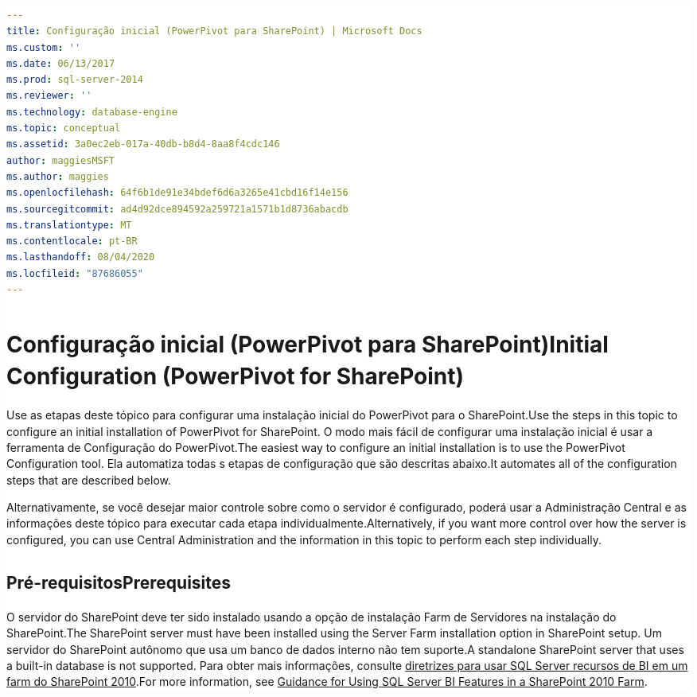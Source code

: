 ```yaml
---
title: Configuração inicial (PowerPivot para SharePoint) | Microsoft Docs
ms.custom: ''
ms.date: 06/13/2017
ms.prod: sql-server-2014
ms.reviewer: ''
ms.technology: database-engine
ms.topic: conceptual
ms.assetid: 3a0ec2eb-017a-40db-b8d4-8aa8f4cdc146
author: maggiesMSFT
ms.author: maggies
ms.openlocfilehash: 64f6b1de91e34bdef6d6a3265e41cbd16f14e156
ms.sourcegitcommit: ad4d92dce894592a259721a1571b1d8736abacdb
ms.translationtype: MT
ms.contentlocale: pt-BR
ms.lasthandoff: 08/04/2020
ms.locfileid: "87686055"
---
```

# <a name="initial-configuration-powerpivot-for-sharepoint"></a><span data-ttu-id="286a9-102">Configuração inicial (PowerPivot para SharePoint)</span><span class="sxs-lookup"><span data-stu-id="286a9-102">Initial Configuration (PowerPivot for SharePoint)</span></span>
  <span data-ttu-id="286a9-103">Use as etapas deste tópico para configurar uma instalação inicial do PowerPivot para o SharePoint.</span><span class="sxs-lookup"><span data-stu-id="286a9-103">Use the steps in this topic to configure an initial installation of PowerPivot for SharePoint.</span></span> <span data-ttu-id="286a9-104">O modo mais fácil de configurar uma instalação inicial é usar a ferramenta de Configuração do PowerPivot.</span><span class="sxs-lookup"><span data-stu-id="286a9-104">The easiest way to configure an initial installation is to use the PowerPivot Configuration tool.</span></span> <span data-ttu-id="286a9-105">Ela automatiza todas s etapas de configuração que são descritas abaixo.</span><span class="sxs-lookup"><span data-stu-id="286a9-105">It automates all of the configuration steps that are described below.</span></span>  
  
 <span data-ttu-id="286a9-106">Alternativamente, se você desejar maior controle sobre como o servidor é configurado, poderá usar a Administração Central e as informações deste tópico para executar cada etapa individualmente.</span><span class="sxs-lookup"><span data-stu-id="286a9-106">Alternatively, if you want more control over how the server is configured, you can use Central Administration and the information in this topic to perform each step individually.</span></span>  
  
 
  
## <a name="prerequisites"></a><span data-ttu-id="286a9-107">Pré-requisitos</span><span class="sxs-lookup"><span data-stu-id="286a9-107">Prerequisites</span></span>  
 <span data-ttu-id="286a9-108">O servidor do SharePoint deve ter sido instalado usando a opção de instalação Farm de Servidores na instalação do SharePoint.</span><span class="sxs-lookup"><span data-stu-id="286a9-108">The SharePoint server must have been installed using the Server Farm installation option in SharePoint setup.</span></span> <span data-ttu-id="286a9-109">Um servidor do SharePoint autônomo que usa um banco de dados interno não tem suporte.</span><span class="sxs-lookup"><span data-stu-id="286a9-109">A standalone SharePoint server that uses a built-in database is not supported.</span></span> <span data-ttu-id="286a9-110">Para obter mais informações, consulte [diretrizes para usar SQL Server recursos de BI em um farm do SharePoint 2010](../../../2014/sql-server/install/guidance-for-using-sql-server-bi-features-in-a-sharepoint-2010-farm.md).</span><span class="sxs-lookup"><span data-stu-id="286a9-110">For more information, see [Guidance for Using SQL Server BI Features in a SharePoint 2010 Farm](../../../2014/sql-server/install/guidance-for-using-sql-server-bi-features-in-a-sharepoint-2010-farm.md).</span></span>  
  